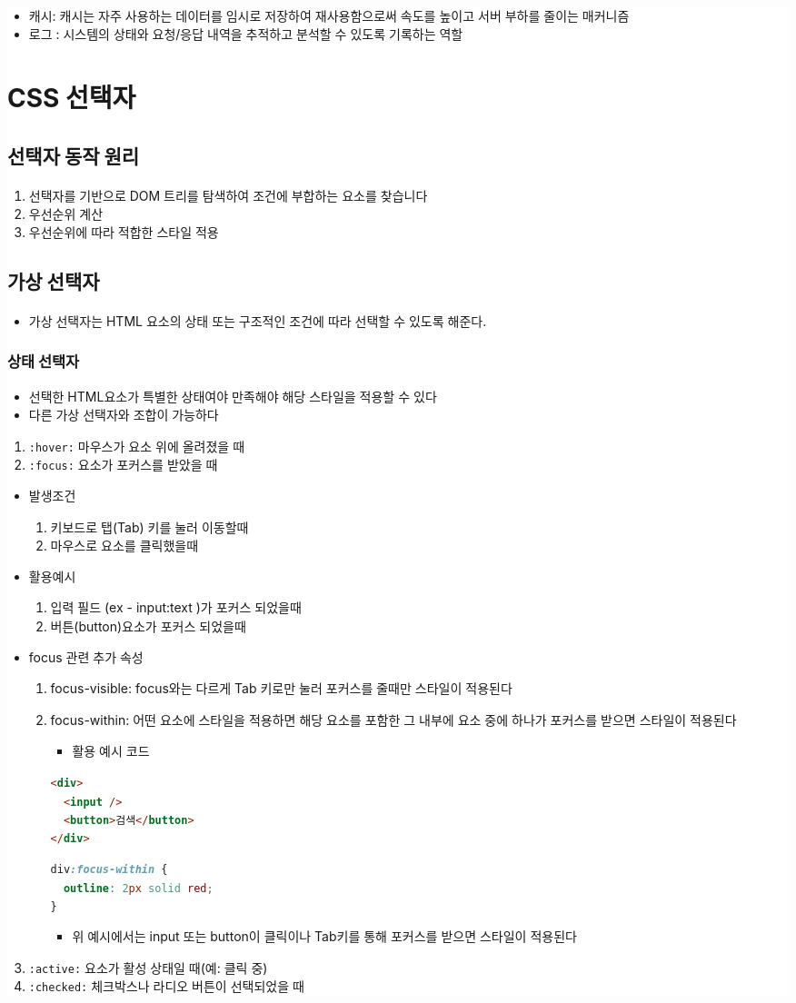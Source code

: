 - 캐시: 캐시는 자주 사용하는 데이터를 임시로 저장하여 재사용함으로써 속도를 높이고 서버 부하를 줄이는 매커니즘
- 로그 : 시스템의 상태와 요청/응답 내역을 추적하고 분석할 수 있도록 기록하는 역할

# CSS 선택자

## 선택자 동작 원리

1. 선택자를 기반으로 DOM 트리를 탐색하여 조건에 부합하는 요소를 찾습니다
2. 우선순위 계산
3. 우선순위에 따라 적합한 스타일 적용

## 가상 선택자

- 가상 선택자는 HTML 요소의 상태 또는 구조적인 조건에 따라 선택할 수 있도록 해준다.

### 상태 선택자

- 선택한 HTML요소가 특별한 상태여야 만족해야 해당 스타일을 적용할 수 있다
- 다른 가상 선택자와 조합이 가능하다

1. `:hover:` 마우스가 요소 위에 올려졌을 때
2. `:focus:` 요소가 포커스를 받았을 때

- 발생조건
  1. 키보드로 탭(Tab) 키를 눌러 이동할때
  2. 마우스로 요소를 클릭했을때
- 활용예시

  1. 입력 필드 (ex - input:text )가 포커스 되었을때
  2. 버튼(button)요소가 포커스 되었을때

- focus 관련 추가 속성

  1. focus-visible: focus와는 다르게 Tab 키로만 눌러 포커스를 줄때만 스타일이 적용된다
  2. focus-within: 어떤 요소에 스타일을 적용하면 해당 요소를 포함한 그 내부에 요소 중에 하나가 포커스를 받으면 스타일이 적용된다

     - 활용 예시 코드

     ```html
     <div>
       <input />
       <button>검색</button>
     </div>
     ```

     ```css
     div:focus-within {
       outline: 2px solid red;
     }
     ```

     - 위 예시에서는 input 또는 button이 클릭이나 Tab키를 통해 포커스를 받으면 스타일이 적용된다

3. `:active:` 요소가 활성 상태일 때(예: 클릭 중)
4. `:checked:` 체크박스나 라디오 버튼이 선택되었을 때
